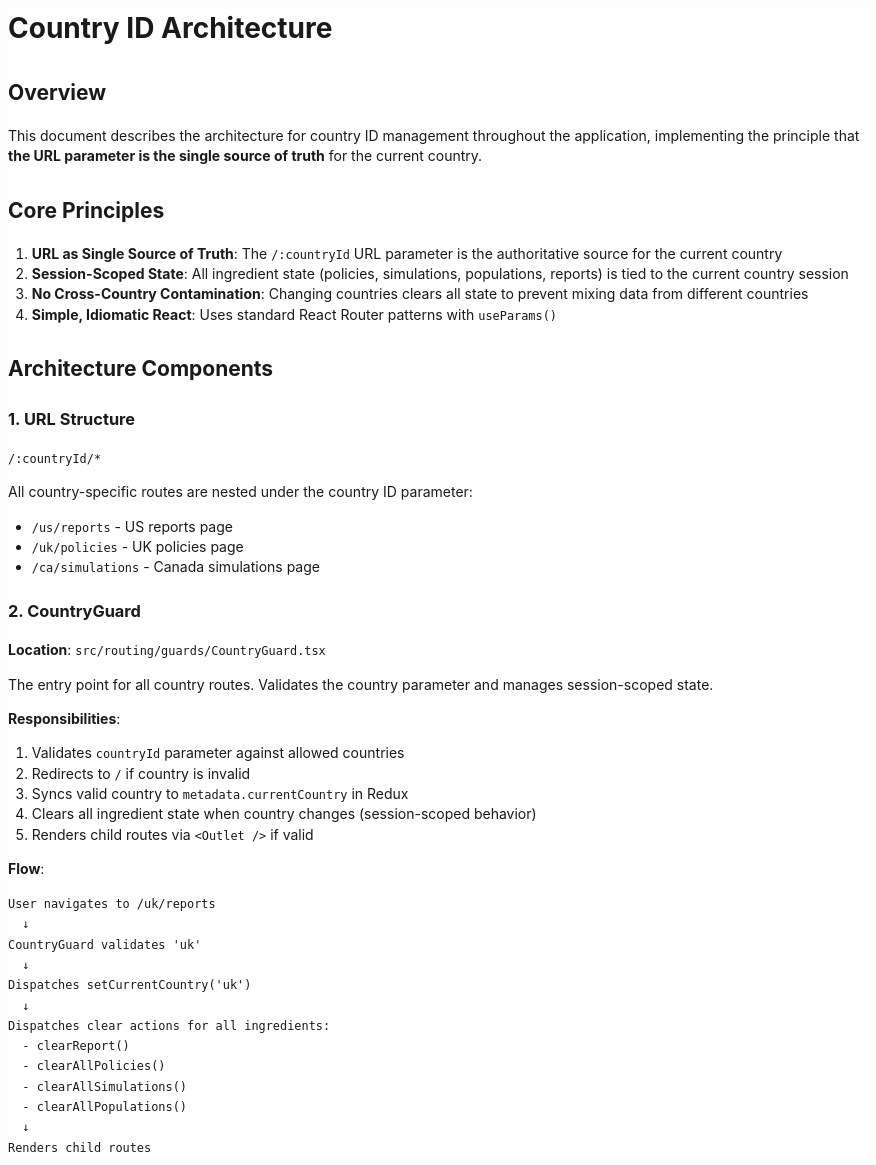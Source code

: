 # Country ID Architecture

## Overview

This document describes the architecture for country ID management throughout the application, implementing the principle that **the URL parameter is the single source of truth** for the current country.

## Core Principles

1. **URL as Single Source of Truth**: The `/:countryId` URL parameter is the authoritative source for the current country
2. **Session-Scoped State**: All ingredient state (policies, simulations, populations, reports) is tied to the current country session
3. **No Cross-Country Contamination**: Changing countries clears all state to prevent mixing data from different countries
4. **Simple, Idiomatic React**: Uses standard React Router patterns with `useParams()`

## Architecture Components

### 1. URL Structure

```
/:countryId/*
```

All country-specific routes are nested under the country ID parameter:
- `/us/reports` - US reports page
- `/uk/policies` - UK policies page
- `/ca/simulations` - Canada simulations page

### 2. CountryGuard

**Location**: `src/routing/guards/CountryGuard.tsx`

The entry point for all country routes. Validates the country parameter and manages session-scoped state.

**Responsibilities**:
1. Validates `countryId` parameter against allowed countries
2. Redirects to `/` if country is invalid
3. Syncs valid country to `metadata.currentCountry` in Redux
4. Clears all ingredient state when country changes (session-scoped behavior)
5. Renders child routes via `<Outlet />` if valid

**Flow**:
```
User navigates to /uk/reports
  ↓
CountryGuard validates 'uk'
  ↓
Dispatches setCurrentCountry('uk')
  ↓
Dispatches clear actions for all ingredients:
  - clearReport()
  - clearAllPolicies()
  - clearAllSimulations()
  - clearAllPopulations()
  ↓
Renders child routes
```
